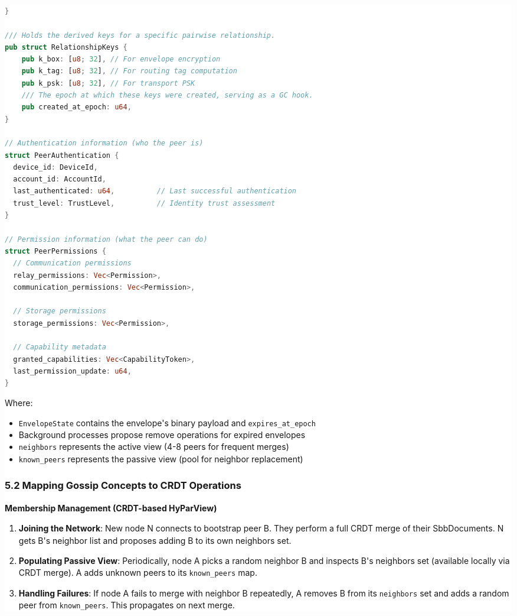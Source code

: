 ```rust
}

/// Holds the derived keys for a specific pairwise relationship.
pub struct RelationshipKeys {
    pub k_box: [u8; 32], // For envelope encryption
    pub k_tag: [u8; 32], // For routing tag computation
    pub k_psk: [u8; 32], // For transport PSK
    /// The epoch at which these keys were created, serving as a GC hook.
    pub created_at_epoch: u64,
}

// Authentication information (who the peer is)
struct PeerAuthentication {
  device_id: DeviceId,
  account_id: AccountId,
  last_authenticated: u64,          // Last successful authentication
  trust_level: TrustLevel,          // Identity trust assessment
}

// Permission information (what the peer can do)
struct PeerPermissions {
  // Communication permissions
  relay_permissions: Vec<Permission>,
  communication_permissions: Vec<Permission>,

  // Storage permissions
  storage_permissions: Vec<Permission>,

  // Capability metadata
  granted_capabilities: Vec<CapabilityToken>,
  last_permission_update: u64,
}
```

Where:
* `EnvelopeState` contains the envelope's binary payload and `expires_at_epoch`
* Background processes propose remove operations for expired envelopes
* `neighbors` represents the active view (4-8 peers for frequent merges)
* `known_peers` represents the passive view (pool for neighbor replacement)

### 5.2 Mapping Gossip Concepts to CRDT Operations

**Membership Management (CRDT-based HyParView)**

1. **Joining the Network**: New node N connects to bootstrap peer B. They perform a full CRDT merge of their SbbDocuments. N gets B's neighbor list and proposes adding B to its own neighbors set.

2. **Populating Passive View**: Periodically, node A picks a random neighbor B and inspects B's neighbors set (available locally via CRDT merge). A adds unknown peers to its `known_peers` map.

3. **Handling Failures**: If node A fails to merge with neighbor B repeatedly, A removes B from its `neighbors` set and adds a random peer from `known_peers`. This propagates on next merge.
